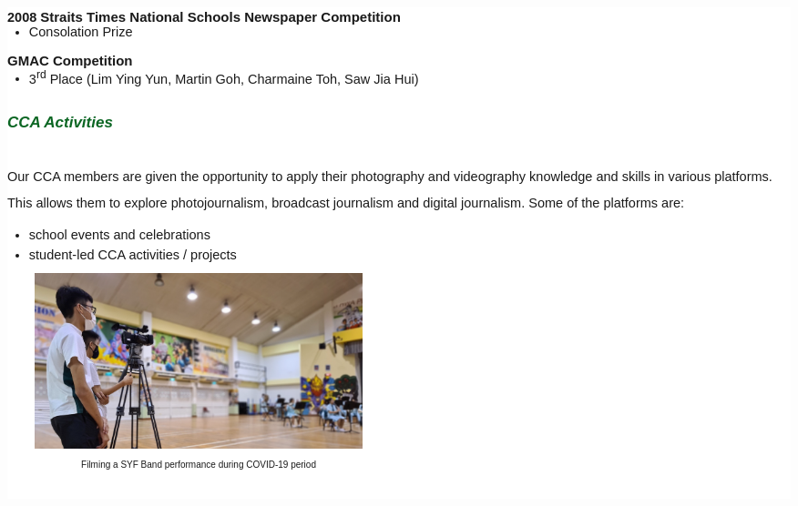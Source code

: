 														
<tr style="border-bottom: 2px solid #0C6523;background-color: #f3f3f3;">
<td><strong style="font-family:sans-serif;font-size:14.5px;">2008</strong></td>
<td><strong style="font-family:sans-serif;font-size:15px;">Straits Times National Schools Newspaper Competition</strong>
<ul style="margin-top:-5px"> 
<li style="font-size:14.5px;margin-bottom:-5px;font-family:sans-serif;line-height:1.5;">Consolation Prize</li>
</ul>
	<strong style="font-family:sans-serif;font-size:15px;">GMAC Competition</strong>
<ul style="margin-top:-5px"> 
<li style="font-size:14.5px;margin-bottom:-5px;font-family:sans-serif;line-height:1.5;">	3<sup style="font-family:sans-serif;">rd</sup> Place (Lim Ying Yun, Martin Goh, Charmaine Toh, Saw Jia Hui)</li>
</ul>
	</td>
</tr>
	
</tbody>
</table>

<h6 style="color:#0B6623;font-family:sans-serif;font-weight:bold;margin-top:30px;"><strong style="font-family:sans-serif;font-size:17px;color:#0B6623;">CCA Activities</strong></h6>
<p style="font-size:14.5px; line-height:2;margin-top:0px; font-family:sans-serif;">Our CCA members are given the opportunity to apply their photography and videography knowledge and skills in various platforms. This allows them to explore photojournalism, broadcast journalism and digital journalism. Some of the platforms are:</p>

<ul style="margin-top:-5px">
	<li style="font-size:14.5px; line-height:1.5; font-family:sans-serif;"> school events and celebrations</li>
<li style="font-size:14.5px; line-height:1.5;margin-bottom:-5px; font-family:sans-serif;"> student-led CCA activities / projects</li>
	</ul>
	
<div style="display: flex; flex-wrap: wrap; justify-content: space-between; max-width: 800px; margin: 0 auto;" class="image-container">
	<div style="width: 45%; margin-bottom: 20px; box-sizing: border-box; text-align: center;" class="image-box">
    <img style="width: 100%; margin-bottom: 10px;" alt="Image 1" src="https://raw.githubusercontent.com/isomerpages/moe-peihwasec/staging/images/CCA/phtimes02.png">
    <p style="text-align: center; font-size:10px;margin-top:-5px;font-family:sans-serif;line-height:1.5;">Filming a SYF Band performance during COVID-19 period</p>